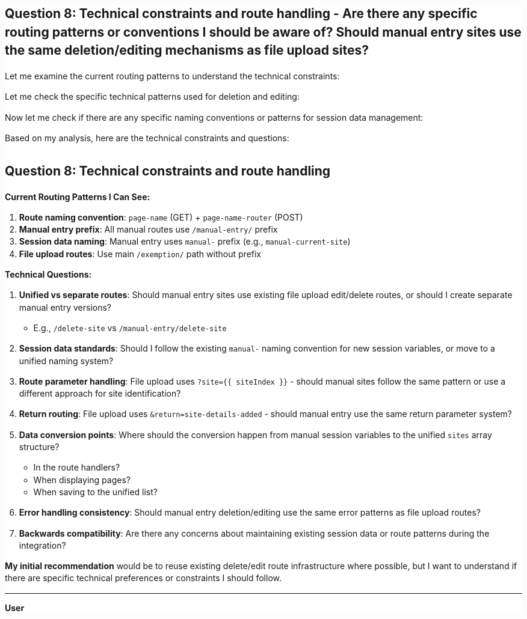 ## Question 8: Technical constraints and route handling - Are there any specific routing patterns or conventions I should be aware of? Should manual entry sites use the same deletion/editing mechanisms as file upload sites?

Let me examine the current routing patterns to understand the technical constraints:

Let me check the specific technical patterns used for deletion and editing:

Now let me check if there are any specific naming conventions or patterns for session data management:

Based on my analysis, here are the technical constraints and questions:

## Question 8: Technical constraints and route handling

**Current Routing Patterns I Can See:**

1. **Route naming convention**: `page-name` (GET) + `page-name-router` (POST)
2. **Manual entry prefix**: All manual routes use `/manual-entry/` prefix
3. **Session data naming**: Manual entry uses `manual-` prefix (e.g., `manual-current-site`)
4. **File upload routes**: Use main `/exemption/` path without prefix

**Technical Questions:**

1. **Unified vs separate routes**: Should manual entry sites use existing file upload edit/delete routes, or should I create separate manual entry versions?
   - E.g., `/delete-site` vs `/manual-entry/delete-site`

2. **Session data standards**: Should I follow the existing `manual-` naming convention for new session variables, or move to a unified naming system?

3. **Route parameter handling**: File upload uses `?site={{ siteIndex }}` - should manual sites follow the same pattern or use a different approach for site identification?

4. **Return routing**: File upload uses `&return=site-details-added` - should manual entry use the same return parameter system?

5. **Data conversion points**: Where should the conversion happen from manual session variables to the unified `sites` array structure?
   - In the route handlers?
   - When displaying pages?
   - When saving to the unified list?

6. **Error handling consistency**: Should manual entry deletion/editing use the same error patterns as file upload routes?

7. **Backwards compatibility**: Are there any concerns about maintaining existing session data or route patterns during the integration?

**My initial recommendation** would be to reuse existing delete/edit route infrastructure where possible, but I want to understand if there are specific technical preferences or constraints I should follow.

---

**User**
